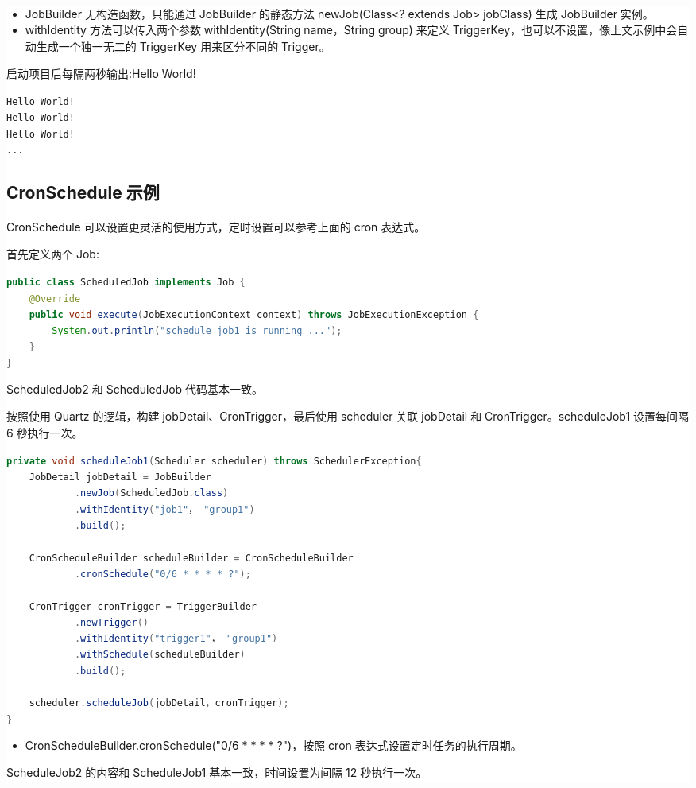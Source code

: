 - JobBuilder 无构造函数，只能通过 JobBuilder 的静态方法 newJob(Class<? extends Job> jobClass) 生成 JobBuilder 实例。
- withIdentity 方法可以传入两个参数 withIdentity(String name，String group) 来定义 TriggerKey，也可以不设置，像上文示例中会自动生成一个独一无二的 TriggerKey 用来区分不同的 Trigger。

启动项目后每隔两秒输出:Hello World!

```
Hello World!
Hello World!
Hello World!
...
```

## CronSchedule 示例

CronSchedule 可以设置更灵活的使用方式，定时设置可以参考上面的 cron 表达式。

首先定义两个 Job:

```java
public class ScheduledJob implements Job {
    @Override
    public void execute(JobExecutionContext context) throws JobExecutionException {
        System.out.println("schedule job1 is running ...");
    }
}
```

ScheduledJob2 和 ScheduledJob 代码基本一致。

按照使用 Quartz 的逻辑，构建 jobDetail、CronTrigger，最后使用 scheduler 关联 jobDetail 和 CronTrigger。scheduleJob1 设置每间隔 6 秒执行一次。

```java
private void scheduleJob1(Scheduler scheduler) throws SchedulerException{
    JobDetail jobDetail = JobBuilder
            .newJob(ScheduledJob.class)
            .withIdentity("job1"， "group1")
            .build();

    CronScheduleBuilder scheduleBuilder = CronScheduleBuilder
            .cronSchedule("0/6 * * * * ?");

    CronTrigger cronTrigger = TriggerBuilder
            .newTrigger()
            .withIdentity("trigger1"， "group1")
            .withSchedule(scheduleBuilder)
            .build();

    scheduler.scheduleJob(jobDetail，cronTrigger);
}
```

- CronScheduleBuilder.cronSchedule("0/6 * * * * ?")，按照 cron 表达式设置定时任务的执行周期。

ScheduleJob2 的内容和 ScheduleJob1 基本一致，时间设置为间隔 12 秒执行一次。
